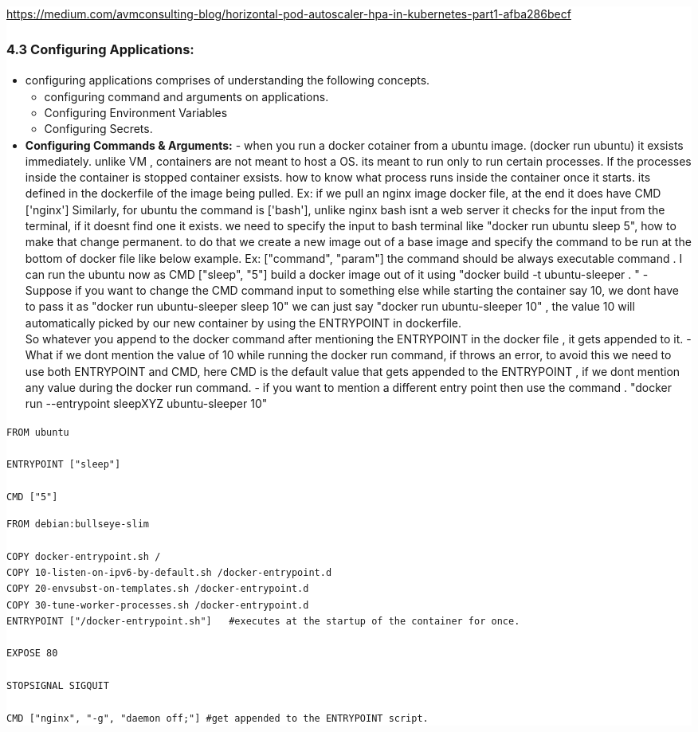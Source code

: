    https://medium.com/avmconsulting-blog/horizontal-pod-autoscaler-hpa-in-kubernetes-part1-afba286becf


### 4.3 Configuring Applications:
- configuring applications comprises of understanding the following concepts.
   - configuring command and arguments on applications.
   - Configuring Environment Variables
   - Configuring Secrets.
- **Configuring Commands & Arguments:** - when you run a  docker cotainer from a ubuntu image. (docker run ubuntu) it exsists immediately.
            unlike VM , containers are not meant to host a OS. its meant to run only to run certain processes. If the processes inside the container is stopped container exsists.
            how to know what process runs inside the container once it starts. its defined in the dockerfile of the image being pulled. 
            Ex: if we pull an nginx image docker file, at the end it does have CMD ['nginx']
            Similarly, for ubuntu the command is ['bash'],  unlike nginx bash isnt a web server it checks for the input from the terminal, if it doesnt find one it exists.
            we need to specify the input to  bash terminal like "docker run ubuntu sleep 5", how to make that change permanent. to do that we create a new image out of a base image and specify the command to be run at the bottom of docker file like below example.
            Ex: ["command", "param"] the command should be always executable command . I can run the ubuntu now as CMD ["sleep", "5"]
            build a docker image out of it using "docker build -t ubuntu-sleeper . "
            - Suppose if you want to change the CMD command input to something else while starting the container say 10, we dont have to pass it as "docker run ubuntu-sleeper sleep 10"
               we can just say "docker run ubuntu-sleeper 10" , the value 10 will automatically picked by our new container by using the ENTRYPOINT in dockerfile.  
               So whatever you append to the docker command after mentioning the ENTRYPOINT in the docker file , it gets appended to it.
            - What if we dont mention the value of 10 while running the docker run command, if throws an error, to avoid this we  need to use  both ENTRYPOINT and CMD, here CMD is the default value that gets appended to the ENTRYPOINT , if we dont mention any value during the docker run command.
            - if you want to mention a different entry point then use the command . "docker run --entrypoint sleepXYZ  ubuntu-sleeper 10"


```
FROM ubuntu

ENTRYPOINT ["sleep"]

CMD ["5"]
```
```
FROM debian:bullseye-slim

COPY docker-entrypoint.sh /
COPY 10-listen-on-ipv6-by-default.sh /docker-entrypoint.d
COPY 20-envsubst-on-templates.sh /docker-entrypoint.d
COPY 30-tune-worker-processes.sh /docker-entrypoint.d
ENTRYPOINT ["/docker-entrypoint.sh"]   #executes at the startup of the container for once.

EXPOSE 80

STOPSIGNAL SIGQUIT

CMD ["nginx", "-g", "daemon off;"] #get appended to the ENTRYPOINT script.  
```

